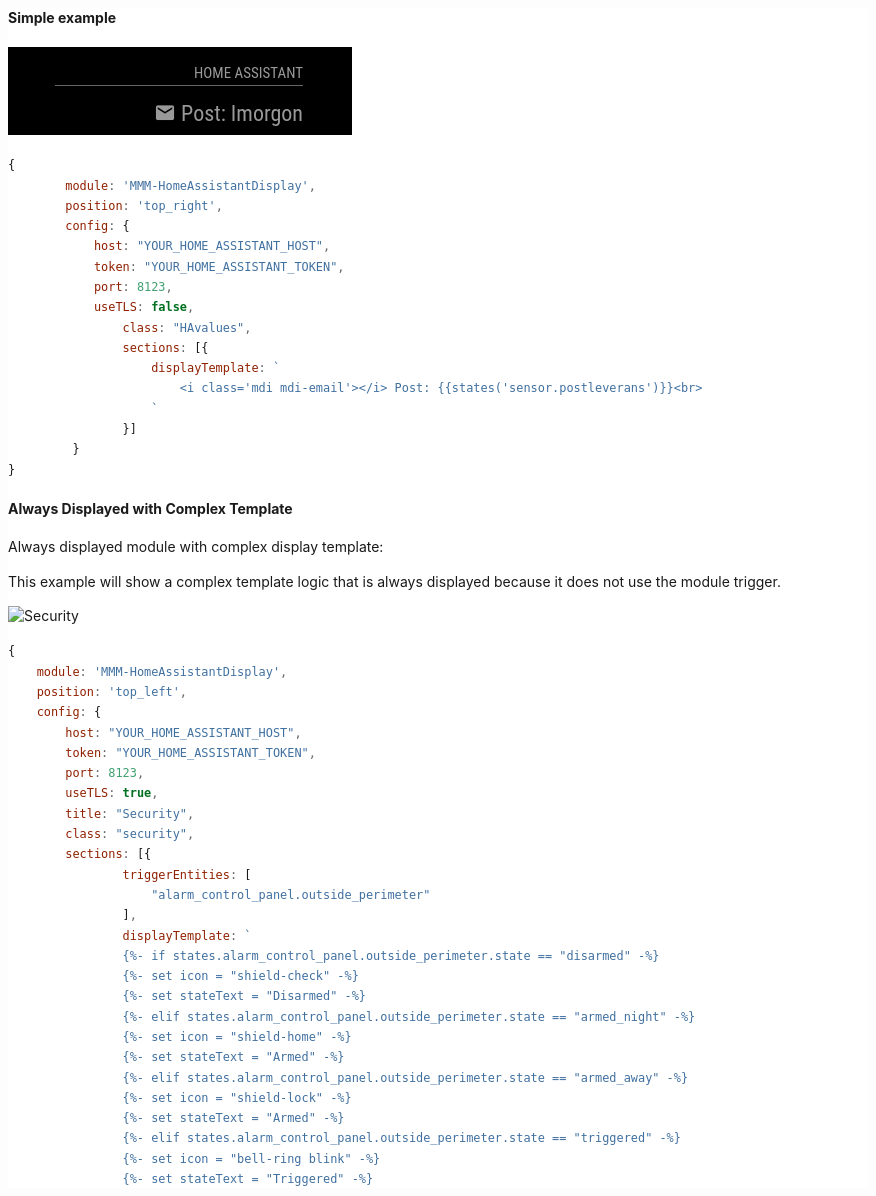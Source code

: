 #### Simple example

![Media](images/simpleExample.png)

```javascript
{
        module: 'MMM-HomeAssistantDisplay',
        position: 'top_right',
        config: {
            host: "YOUR_HOME_ASSISTANT_HOST",
            token: "YOUR_HOME_ASSISTANT_TOKEN",
            port: 8123,
            useTLS: false,
                class: "HAvalues", 
                sections: [{
                    displayTemplate: `
                        <i class='mdi mdi-email'></i> Post: {{states('sensor.postleverans')}}<br>
                    `
                }]
         }
}
```


#### Always Displayed with Complex Template

Always displayed module with complex display template:

This example will show a complex template logic that is always displayed because it does not use the module trigger.

![Security](images/security_states.gif)

```javascript
{
    module: 'MMM-HomeAssistantDisplay',
    position: 'top_left',
    config: {
        host: "YOUR_HOME_ASSISTANT_HOST",
        token: "YOUR_HOME_ASSISTANT_TOKEN",
        port: 8123,
        useTLS: true,				
        title: "Security",
        class: "security",
        sections: [{
                triggerEntities: [
                    "alarm_control_panel.outside_perimeter"
                ],
                displayTemplate: `
                {%- if states.alarm_control_panel.outside_perimeter.state == "disarmed" -%}
                {%- set icon = "shield-check" -%}
                {%- set stateText = "Disarmed" -%}
                {%- elif states.alarm_control_panel.outside_perimeter.state == "armed_night" -%}
                {%- set icon = "shield-home" -%}
                {%- set stateText = "Armed" -%}
                {%- elif states.alarm_control_panel.outside_perimeter.state == "armed_away" -%}
                {%- set icon = "shield-lock" -%}
                {%- set stateText = "Armed" -%}
                {%- elif states.alarm_control_panel.outside_perimeter.state == "triggered" -%}
                {%- set icon = "bell-ring blink" -%}
                {%- set stateText = "Triggered" -%}
```